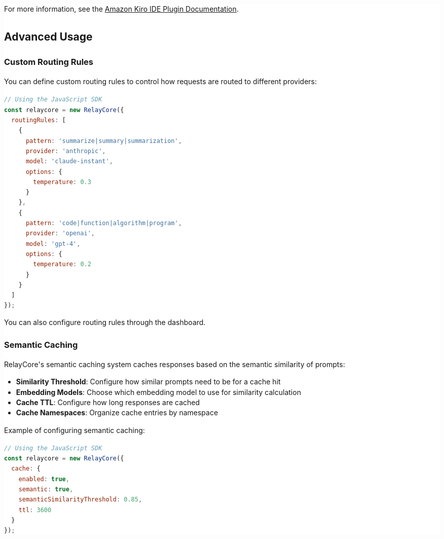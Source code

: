 For more information, see the [Amazon Kiro IDE Plugin Documentation](../plugins/amazon-kiro.md).

## Advanced Usage

### Custom Routing Rules

You can define custom routing rules to control how requests are routed to different providers:

```javascript
// Using the JavaScript SDK
const relaycore = new RelayCore({
  routingRules: [
    {
      pattern: 'summarize|summary|summarization',
      provider: 'anthropic',
      model: 'claude-instant',
      options: {
        temperature: 0.3
      }
    },
    {
      pattern: 'code|function|algorithm|program',
      provider: 'openai',
      model: 'gpt-4',
      options: {
        temperature: 0.2
      }
    }
  ]
});
```

You can also configure routing rules through the dashboard.

### Semantic Caching

RelayCore's semantic caching system caches responses based on the semantic similarity of prompts:

- **Similarity Threshold**: Configure how similar prompts need to be for a cache hit
- **Embedding Models**: Choose which embedding model to use for similarity calculation
- **Cache TTL**: Configure how long responses are cached
- **Cache Namespaces**: Organize cache entries by namespace

Example of configuring semantic caching:

```javascript
// Using the JavaScript SDK
const relaycore = new RelayCore({
  cache: {
    enabled: true,
    semantic: true,
    semanticSimilarityThreshold: 0.85,
    ttl: 3600
  }
});
```
